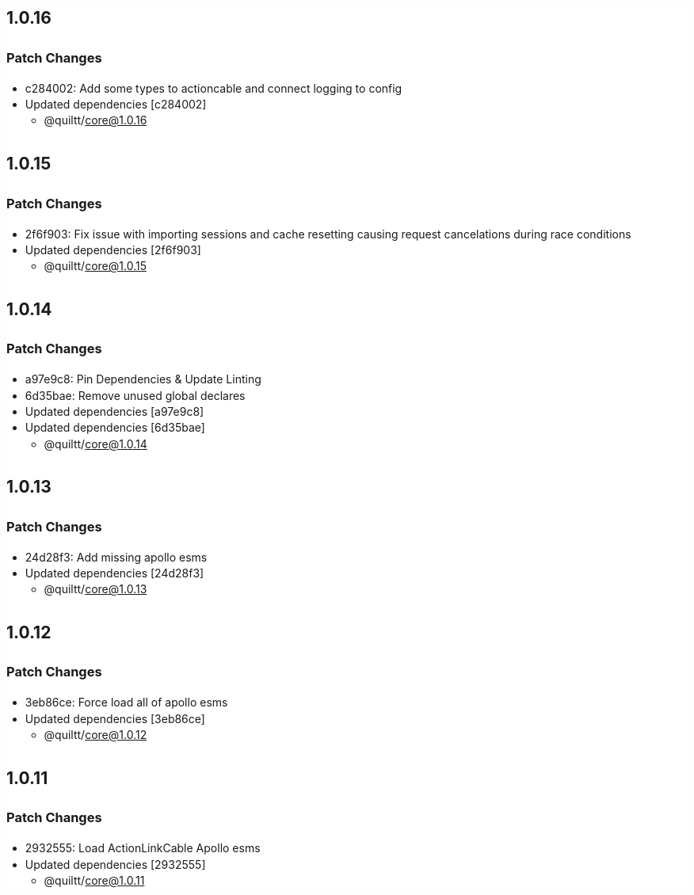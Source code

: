 ## 1.0.16

### Patch Changes

- c284002: Add some types to actioncable and connect logging to config
- Updated dependencies [c284002]
  - @quiltt/core@1.0.16

## 1.0.15

### Patch Changes

- 2f6f903: Fix issue with importing sessions and cache resetting causing request cancelations during race conditions
- Updated dependencies [2f6f903]
  - @quiltt/core@1.0.15

## 1.0.14

### Patch Changes

- a97e9c8: Pin Dependencies & Update Linting
- 6d35bae: Remove unused global declares
- Updated dependencies [a97e9c8]
- Updated dependencies [6d35bae]
  - @quiltt/core@1.0.14

## 1.0.13

### Patch Changes

- 24d28f3: Add missing apollo esms
- Updated dependencies [24d28f3]
  - @quiltt/core@1.0.13

## 1.0.12

### Patch Changes

- 3eb86ce: Force load all of apollo esms
- Updated dependencies [3eb86ce]
  - @quiltt/core@1.0.12

## 1.0.11

### Patch Changes

- 2932555: Load ActionLinkCable Apollo esms
- Updated dependencies [2932555]
  - @quiltt/core@1.0.11
